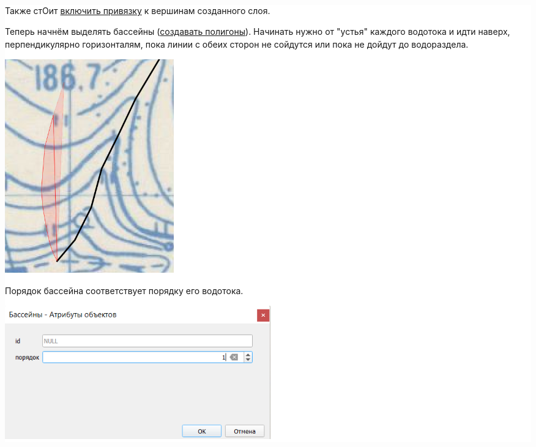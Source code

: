 Также стОит [включить привязку](../other/binding-parameters/page.html) к вершинам созданного слоя.

Теперь начнём выделять бассейны ([создавать полигоны](../other/add-polygon/page.html)). Начинать нужно от "устья" каждого водотока и идти наверх, перпендикулярно горизонталям, пока линии с обеих сторон не сойдутся или пока не дойдут до водораздела.

<img title="" src="pools--perpendicular-begin.png" alt="pools-perpendicular-begin.png" data-align="center" width="276">

Порядок бассейна соответствует порядку его водотока.

<img title="" src="pools--attributes.png" alt="pools--attributes.png" data-align="center" width="434">
